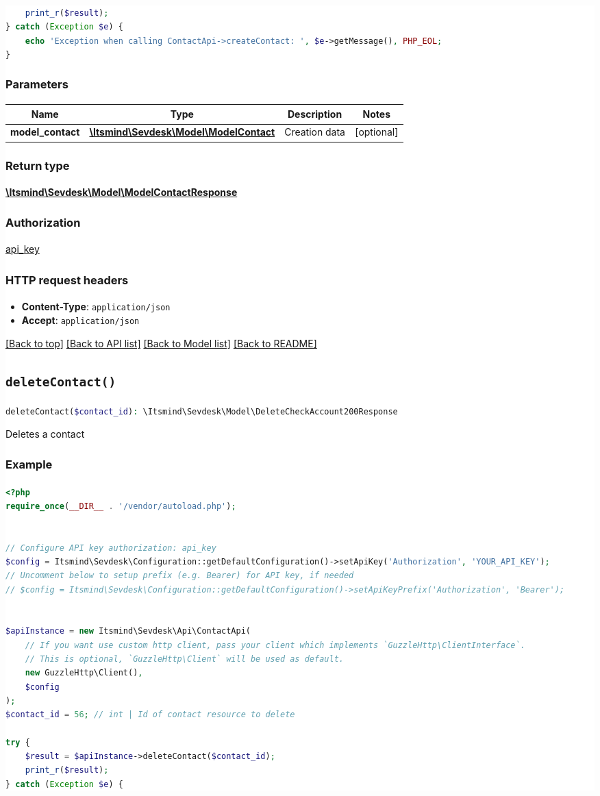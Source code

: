 ```php
    print_r($result);
} catch (Exception $e) {
    echo 'Exception when calling ContactApi->createContact: ', $e->getMessage(), PHP_EOL;
}
```

### Parameters

| Name | Type | Description  | Notes |
| ------------- | ------------- | ------------- | ------------- |
| **model_contact** | [**\Itsmind\Sevdesk\Model\ModelContact**](../Model/ModelContact.md)| Creation data | [optional] |

### Return type

[**\Itsmind\Sevdesk\Model\ModelContactResponse**](../Model/ModelContactResponse.md)

### Authorization

[api_key](../../README.md#api_key)

### HTTP request headers

- **Content-Type**: `application/json`
- **Accept**: `application/json`

[[Back to top]](#) [[Back to API list]](../../README.md#endpoints)
[[Back to Model list]](../../README.md#models)
[[Back to README]](../../README.md)

## `deleteContact()`

```php
deleteContact($contact_id): \Itsmind\Sevdesk\Model\DeleteCheckAccount200Response
```

Deletes a contact

### Example

```php
<?php
require_once(__DIR__ . '/vendor/autoload.php');


// Configure API key authorization: api_key
$config = Itsmind\Sevdesk\Configuration::getDefaultConfiguration()->setApiKey('Authorization', 'YOUR_API_KEY');
// Uncomment below to setup prefix (e.g. Bearer) for API key, if needed
// $config = Itsmind\Sevdesk\Configuration::getDefaultConfiguration()->setApiKeyPrefix('Authorization', 'Bearer');


$apiInstance = new Itsmind\Sevdesk\Api\ContactApi(
    // If you want use custom http client, pass your client which implements `GuzzleHttp\ClientInterface`.
    // This is optional, `GuzzleHttp\Client` will be used as default.
    new GuzzleHttp\Client(),
    $config
);
$contact_id = 56; // int | Id of contact resource to delete

try {
    $result = $apiInstance->deleteContact($contact_id);
    print_r($result);
} catch (Exception $e) {
```